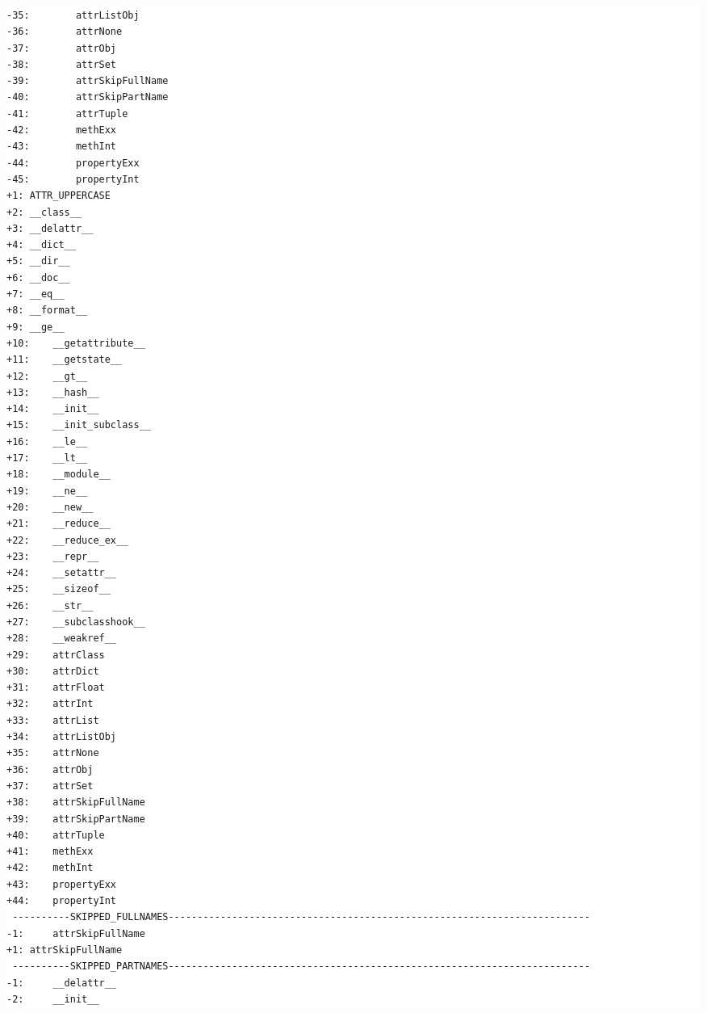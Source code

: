 ```
-35:		attrListObj
-36:		attrNone
-37:		attrObj
-38:		attrSet
-39:		attrSkipFullName
-40:		attrSkipPartName
-41:		attrTuple
-42:		methExx
-43:		methInt
-44:		propertyExx
-45:		propertyInt
+1:	ATTR_UPPERCASE
+2:	__class__
+3:	__delattr__
+4:	__dict__
+5:	__dir__
+6:	__doc__
+7:	__eq__
+8:	__format__
+9:	__ge__
+10:	__getattribute__
+11:	__getstate__
+12:	__gt__
+13:	__hash__
+14:	__init__
+15:	__init_subclass__
+16:	__le__
+17:	__lt__
+18:	__module__
+19:	__ne__
+20:	__new__
+21:	__reduce__
+22:	__reduce_ex__
+23:	__repr__
+24:	__setattr__
+25:	__sizeof__
+26:	__str__
+27:	__subclasshook__
+28:	__weakref__
+29:	attrClass
+30:	attrDict
+31:	attrFloat
+32:	attrInt
+33:	attrList
+34:	attrListObj
+35:	attrNone
+36:	attrObj
+37:	attrSet
+38:	attrSkipFullName
+39:	attrSkipPartName
+40:	attrTuple
+41:	methExx
+42:	methInt
+43:	propertyExx
+44:	propertyInt
 ----------SKIPPED_FULLNAMES-------------------------------------------------------------------------
-1:		attrSkipFullName
+1:	attrSkipFullName
 ----------SKIPPED_PARTNAMES-------------------------------------------------------------------------
-1:		__delattr__
-2:		__init__
```